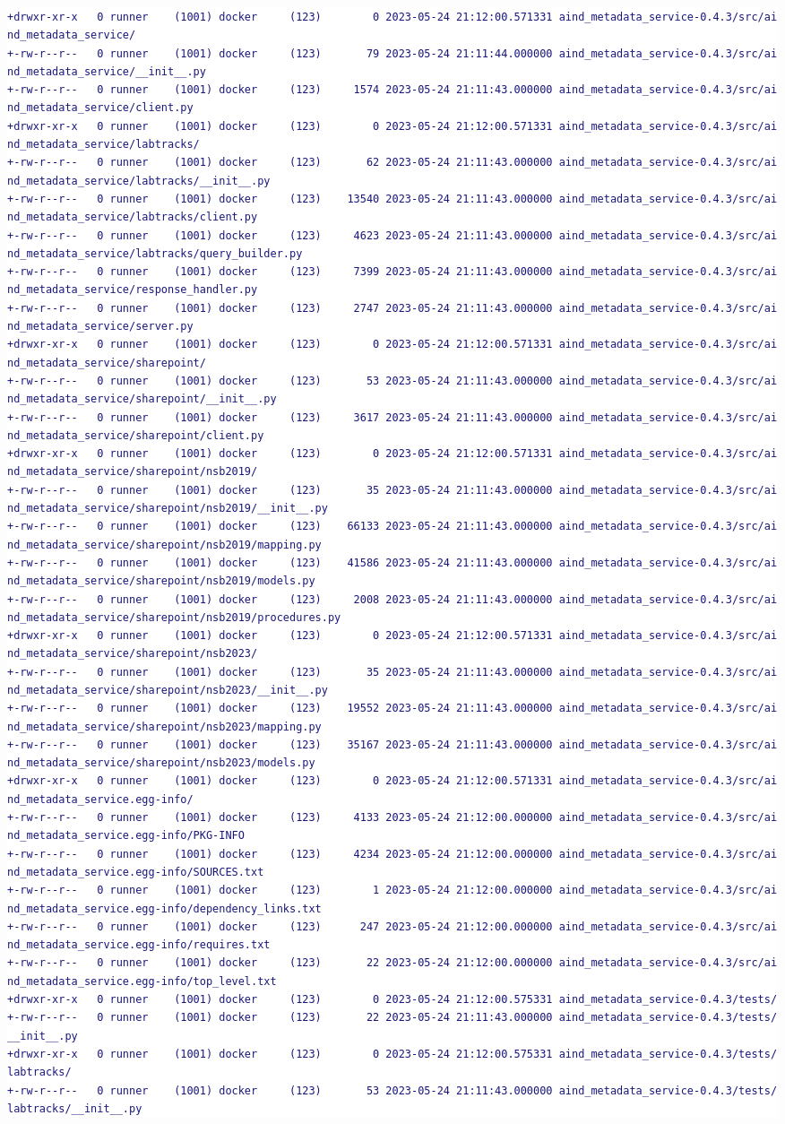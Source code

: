 ```diff
+drwxr-xr-x   0 runner    (1001) docker     (123)        0 2023-05-24 21:12:00.571331 aind_metadata_service-0.4.3/src/aind_metadata_service/
+-rw-r--r--   0 runner    (1001) docker     (123)       79 2023-05-24 21:11:44.000000 aind_metadata_service-0.4.3/src/aind_metadata_service/__init__.py
+-rw-r--r--   0 runner    (1001) docker     (123)     1574 2023-05-24 21:11:43.000000 aind_metadata_service-0.4.3/src/aind_metadata_service/client.py
+drwxr-xr-x   0 runner    (1001) docker     (123)        0 2023-05-24 21:12:00.571331 aind_metadata_service-0.4.3/src/aind_metadata_service/labtracks/
+-rw-r--r--   0 runner    (1001) docker     (123)       62 2023-05-24 21:11:43.000000 aind_metadata_service-0.4.3/src/aind_metadata_service/labtracks/__init__.py
+-rw-r--r--   0 runner    (1001) docker     (123)    13540 2023-05-24 21:11:43.000000 aind_metadata_service-0.4.3/src/aind_metadata_service/labtracks/client.py
+-rw-r--r--   0 runner    (1001) docker     (123)     4623 2023-05-24 21:11:43.000000 aind_metadata_service-0.4.3/src/aind_metadata_service/labtracks/query_builder.py
+-rw-r--r--   0 runner    (1001) docker     (123)     7399 2023-05-24 21:11:43.000000 aind_metadata_service-0.4.3/src/aind_metadata_service/response_handler.py
+-rw-r--r--   0 runner    (1001) docker     (123)     2747 2023-05-24 21:11:43.000000 aind_metadata_service-0.4.3/src/aind_metadata_service/server.py
+drwxr-xr-x   0 runner    (1001) docker     (123)        0 2023-05-24 21:12:00.571331 aind_metadata_service-0.4.3/src/aind_metadata_service/sharepoint/
+-rw-r--r--   0 runner    (1001) docker     (123)       53 2023-05-24 21:11:43.000000 aind_metadata_service-0.4.3/src/aind_metadata_service/sharepoint/__init__.py
+-rw-r--r--   0 runner    (1001) docker     (123)     3617 2023-05-24 21:11:43.000000 aind_metadata_service-0.4.3/src/aind_metadata_service/sharepoint/client.py
+drwxr-xr-x   0 runner    (1001) docker     (123)        0 2023-05-24 21:12:00.571331 aind_metadata_service-0.4.3/src/aind_metadata_service/sharepoint/nsb2019/
+-rw-r--r--   0 runner    (1001) docker     (123)       35 2023-05-24 21:11:43.000000 aind_metadata_service-0.4.3/src/aind_metadata_service/sharepoint/nsb2019/__init__.py
+-rw-r--r--   0 runner    (1001) docker     (123)    66133 2023-05-24 21:11:43.000000 aind_metadata_service-0.4.3/src/aind_metadata_service/sharepoint/nsb2019/mapping.py
+-rw-r--r--   0 runner    (1001) docker     (123)    41586 2023-05-24 21:11:43.000000 aind_metadata_service-0.4.3/src/aind_metadata_service/sharepoint/nsb2019/models.py
+-rw-r--r--   0 runner    (1001) docker     (123)     2008 2023-05-24 21:11:43.000000 aind_metadata_service-0.4.3/src/aind_metadata_service/sharepoint/nsb2019/procedures.py
+drwxr-xr-x   0 runner    (1001) docker     (123)        0 2023-05-24 21:12:00.571331 aind_metadata_service-0.4.3/src/aind_metadata_service/sharepoint/nsb2023/
+-rw-r--r--   0 runner    (1001) docker     (123)       35 2023-05-24 21:11:43.000000 aind_metadata_service-0.4.3/src/aind_metadata_service/sharepoint/nsb2023/__init__.py
+-rw-r--r--   0 runner    (1001) docker     (123)    19552 2023-05-24 21:11:43.000000 aind_metadata_service-0.4.3/src/aind_metadata_service/sharepoint/nsb2023/mapping.py
+-rw-r--r--   0 runner    (1001) docker     (123)    35167 2023-05-24 21:11:43.000000 aind_metadata_service-0.4.3/src/aind_metadata_service/sharepoint/nsb2023/models.py
+drwxr-xr-x   0 runner    (1001) docker     (123)        0 2023-05-24 21:12:00.571331 aind_metadata_service-0.4.3/src/aind_metadata_service.egg-info/
+-rw-r--r--   0 runner    (1001) docker     (123)     4133 2023-05-24 21:12:00.000000 aind_metadata_service-0.4.3/src/aind_metadata_service.egg-info/PKG-INFO
+-rw-r--r--   0 runner    (1001) docker     (123)     4234 2023-05-24 21:12:00.000000 aind_metadata_service-0.4.3/src/aind_metadata_service.egg-info/SOURCES.txt
+-rw-r--r--   0 runner    (1001) docker     (123)        1 2023-05-24 21:12:00.000000 aind_metadata_service-0.4.3/src/aind_metadata_service.egg-info/dependency_links.txt
+-rw-r--r--   0 runner    (1001) docker     (123)      247 2023-05-24 21:12:00.000000 aind_metadata_service-0.4.3/src/aind_metadata_service.egg-info/requires.txt
+-rw-r--r--   0 runner    (1001) docker     (123)       22 2023-05-24 21:12:00.000000 aind_metadata_service-0.4.3/src/aind_metadata_service.egg-info/top_level.txt
+drwxr-xr-x   0 runner    (1001) docker     (123)        0 2023-05-24 21:12:00.575331 aind_metadata_service-0.4.3/tests/
+-rw-r--r--   0 runner    (1001) docker     (123)       22 2023-05-24 21:11:43.000000 aind_metadata_service-0.4.3/tests/__init__.py
+drwxr-xr-x   0 runner    (1001) docker     (123)        0 2023-05-24 21:12:00.575331 aind_metadata_service-0.4.3/tests/labtracks/
+-rw-r--r--   0 runner    (1001) docker     (123)       53 2023-05-24 21:11:43.000000 aind_metadata_service-0.4.3/tests/labtracks/__init__.py
```